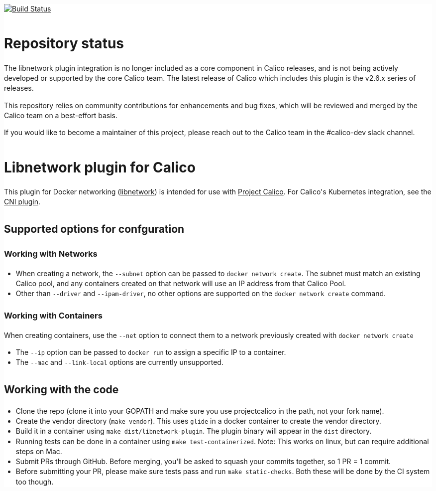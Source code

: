 [![Build Status](https://semaphoreci.com/api/v1/projects/d51a0276-7939-409e-80ac-aa5df9421fef/510521/badge.svg)](https://semaphoreci.com/calico/libnetwork-plugin)

# Repository status

The libnetwork plugin integration is no longer included as a core component in Calico releases, and is not being actively developed or supported by the core Calico team. The latest release of Calico which
includes this plugin is the v2.6.x series of releases.

This repository relies on community contributions for enhancements and bug fixes, which will be reviewed and merged by the Calico team on a best-effort basis.

If you would like to become a maintainer of this project, please reach out to the Calico team in the #calico-dev slack channel.

# Libnetwork plugin for Calico

This plugin for Docker networking ([libnetwork](https://github.com/docker/libnetwork)) is intended for use with [Project Calico](http://www.projectcalico.org). For Calico's Kubernetes integration, see the [CNI plugin](https://github.com/projectcalico/cni-plugin).

## Supported options for confguration

### Working with Networks
* When creating a network, the `--subnet` option can be passed to `docker network create`. The subnet must match an existing Calico pool, and any containers created on that network will use an IP address from that Calico Pool.
* Other than `--driver` and `--ipam-driver`, no other options are supported on the `docker network create` command.

### Working with Containers
When creating containers, use the `--net` option to connect them to a network previously created with `docker network create`

* The `--ip` option can be passed to `docker run` to assign a specific IP to a container.
* The `--mac` and `--link-local` options are currently unsupported.

## Working with the code

* Clone the repo (clone it into your GOPATH and make sure you use projectcalico in the path, not your fork name).
* Create the vendor directory (`make vendor`). This uses `glide` in a docker container to create the vendor directory.
* Build it in a container using `make dist/libnetwork-plugin`. The plugin binary will appear in the `dist` directory.
* Running tests can be done in a container using `make test-containerized`. Note: This works on linux, but can require additional steps on Mac.
* Submit PRs through GitHub. Before merging, you'll be asked to squash your commits together, so 1 PR = 1 commit.
* Before submitting your PR, please make sure tests pass and run `make static-checks`. Both these will be done by the CI system too though.

